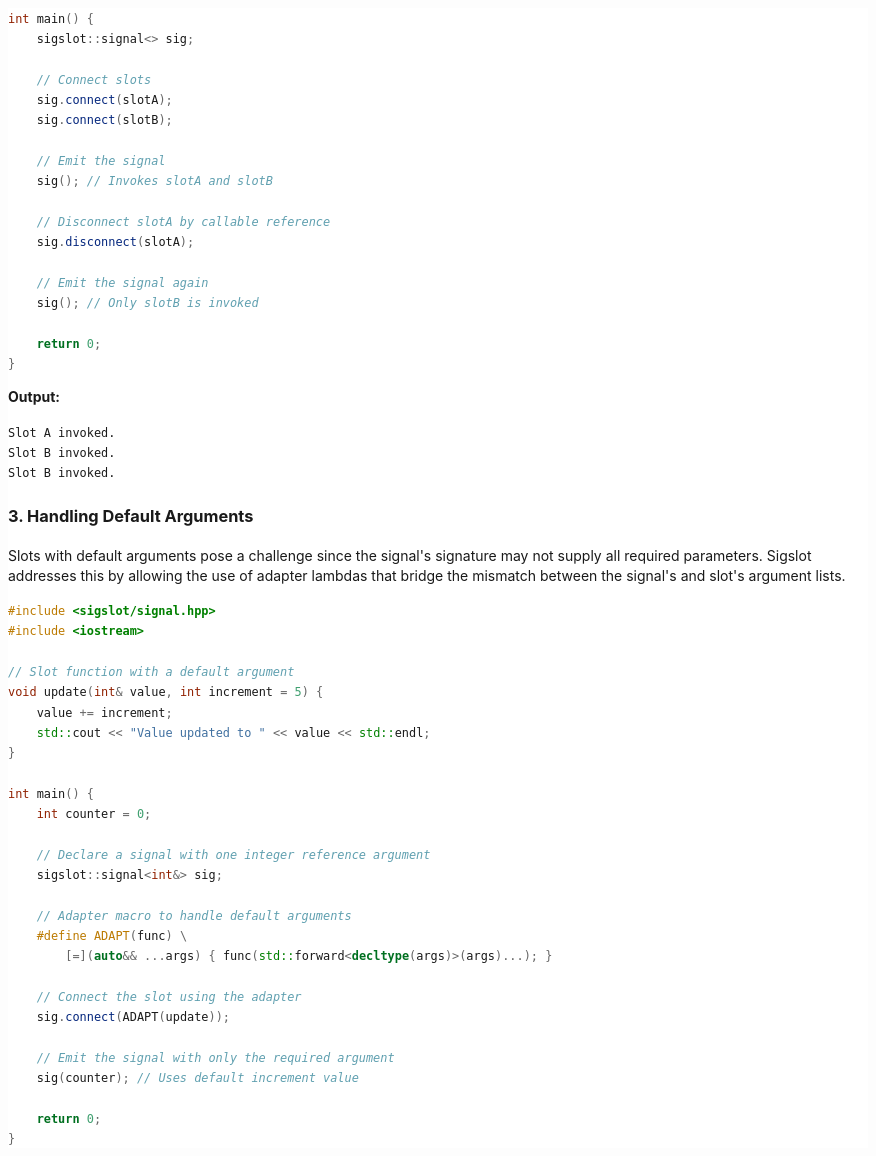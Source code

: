 ```cpp
int main() {
    sigslot::signal<> sig;

    // Connect slots
    sig.connect(slotA);
    sig.connect(slotB);

    // Emit the signal
    sig(); // Invokes slotA and slotB

    // Disconnect slotA by callable reference
    sig.disconnect(slotA);

    // Emit the signal again
    sig(); // Only slotB is invoked

    return 0;
}
```

**Output:**
```
Slot A invoked.
Slot B invoked.
Slot B invoked.
```

### 3. **Handling Default Arguments**

Slots with default arguments pose a challenge since the signal's signature may not supply all required parameters. Sigslot addresses this by allowing the use of adapter lambdas that bridge the mismatch between the signal's and slot's argument lists.

```cpp
#include <sigslot/signal.hpp>
#include <iostream>

// Slot function with a default argument
void update(int& value, int increment = 5) {
    value += increment;
    std::cout << "Value updated to " << value << std::endl;
}

int main() {
    int counter = 0;

    // Declare a signal with one integer reference argument
    sigslot::signal<int&> sig;

    // Adapter macro to handle default arguments
    #define ADAPT(func) \
        [=](auto&& ...args) { func(std::forward<decltype(args)>(args)...); }

    // Connect the slot using the adapter
    sig.connect(ADAPT(update));

    // Emit the signal with only the required argument
    sig(counter); // Uses default increment value

    return 0;
}
```
